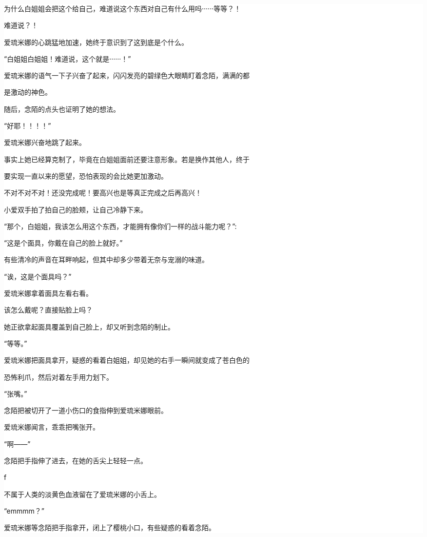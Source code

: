 为什么白姐姐会把这个给自己，难道说这个东西对自己有什么用吗······等等？！



难道说？！

爱琉米娜的心跳猛地加速，她终于意识到了这到底是个什么。

“白姐姐白姐姐！难道说，这个就是······！”

爱琉米娜的语气一下子兴奋了起来，闪闪发亮的碧绿色大眼睛盯着念陌，满满的都

是激动的神色。

随后，念陌的点头也证明了她的想法。

“好耶！！！！”

爱琉米娜兴奋地跳了起来。

事实上她已经算克制了，毕竟在白姐姐面前还要注意形象。若是换作其他人，终于

要实现一直以来的愿望，恐怕表现的会比她更加激动。

不对不对不对！还没完成呢！要高兴也是等真正完成之后再高兴！

小爱双手拍了拍自己的脸颊，让自己冷静下来。

“那个，白姐姐，我该怎么用这个东西，才能拥有像你们一样的战斗能力呢？”:

“这是个面具，你戴在自己的脸上就好。”

有些清冷的声音在耳畔响起，但其中却多少带着无奈与宠溺的味道。

“诶，这是个面具吗？”

爱琉米娜拿着面具左看右看。

该怎么戴呢？直接贴脸上吗？

她正欲拿起面具覆盖到自己脸上，却又听到念陌的制止。

“等等。”

爱琉米娜把面具拿开，疑惑的看着白姐姐，却见她的右手一瞬间就变成了苍白色的

恐怖利爪，然后对着左手用力划下。

“张嘴。”

念陌把被切开了一道小伤口的食指伸到爱琉米娜眼前。

爱琉米娜闻言，乖乖把嘴张开。

“啊——”

念陌把手指伸了进去，在她的舌尖上轻轻一点。

f

不属于人类的淡黄色血液留在了爱琉米娜的小舌上。

“emmmm？”

爱琉米娜等念陌把手指拿开，闭上了樱桃小口，有些疑惑的看着念陌。
